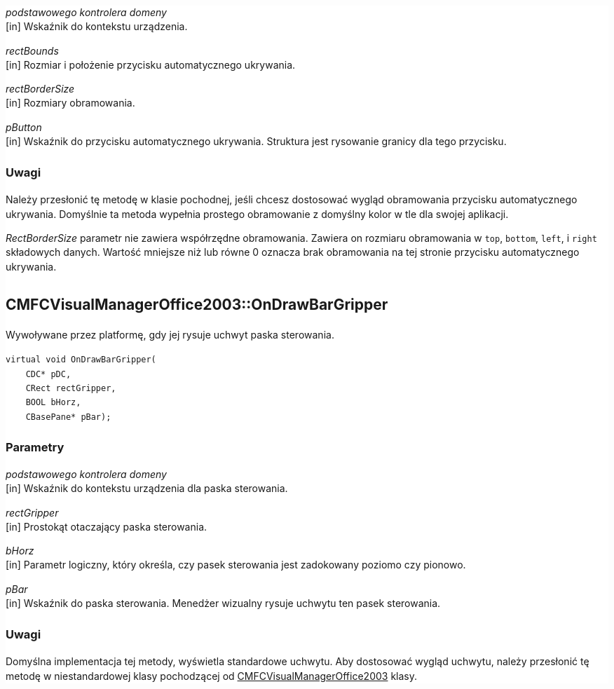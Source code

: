 *podstawowego kontrolera domeny*<br/>
[in] Wskaźnik do kontekstu urządzenia.

*rectBounds*<br/>
[in] Rozmiar i położenie przycisku automatycznego ukrywania.

*rectBorderSize*<br/>
[in] Rozmiary obramowania.

*pButton*<br/>
[in] Wskaźnik do przycisku automatycznego ukrywania. Struktura jest rysowanie granicy dla tego przycisku.

### <a name="remarks"></a>Uwagi

Należy przesłonić tę metodę w klasie pochodnej, jeśli chcesz dostosować wygląd obramowania przycisku automatycznego ukrywania. Domyślnie ta metoda wypełnia prostego obramowanie z domyślny kolor w tle dla swojej aplikacji.

*RectBorderSize* parametr nie zawiera współrzędne obramowania. Zawiera on rozmiaru obramowania w `top`, `bottom`, `left`, i `right` składowych danych. Wartość mniejsze niż lub równe 0 oznacza brak obramowania na tej stronie przycisku automatycznego ukrywania.

##  <a name="ondrawbargripper"></a>  CMFCVisualManagerOffice2003::OnDrawBarGripper

Wywoływane przez platformę, gdy jej rysuje uchwyt paska sterowania.

```
virtual void OnDrawBarGripper(
    CDC* pDC,
    CRect rectGripper,
    BOOL bHorz,
    CBasePane* pBar);
```

### <a name="parameters"></a>Parametry

*podstawowego kontrolera domeny*<br/>
[in] Wskaźnik do kontekstu urządzenia dla paska sterowania.

*rectGripper*<br/>
[in] Prostokąt otaczający paska sterowania.

*bHorz*<br/>
[in] Parametr logiczny, który określa, czy pasek sterowania jest zadokowany poziomo czy pionowo.

*pBar*<br/>
[in] Wskaźnik do paska sterowania. Menedżer wizualny rysuje uchwytu ten pasek sterowania.

### <a name="remarks"></a>Uwagi

Domyślna implementacja tej metody, wyświetla standardowe uchwytu. Aby dostosować wygląd uchwytu, należy przesłonić tę metodę w niestandardowej klasy pochodzącej od [CMFCVisualManagerOffice2003](../../mfc/reference/cmfcvisualmanageroffice2003-class.md) klasy.
